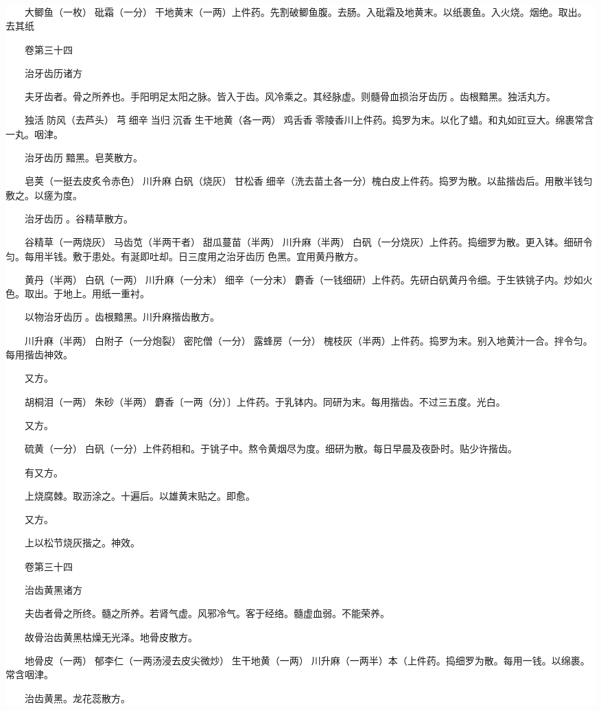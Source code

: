 　　大鲫鱼（一枚） 砒霜（一分） 干地黄末（一两）上件药。先割破鲫鱼腹。去肠。入砒霜及地黄末。以纸裹鱼。入火烧。烟绝。取出。去其纸

　　卷第三十四

　　治牙齿历诸方

　　夫牙齿者。骨之所养也。手阳明足太阳之脉。皆入于齿。风冷乘之。其经脉虚。则髓骨血损治牙齿历 。齿根黯黑。独活丸方。

　　独活 防风（去芦头） 芎 细辛 当归 沉香 生干地黄（各一两） 鸡舌香 零陵香川上件药。捣罗为末。以化了蜡。和丸如豇豆大。绵裹常含一丸。咽津。

　　治牙齿历 黯黑。皂荚散方。

　　皂荚（一挺去皮炙令赤色） 川升麻 白矾（烧灰） 甘松香 细辛（洗去苗土各一分）槐白皮上件药。捣罗为散。以盐揩齿后。用散半钱匀敷之。以瘥为度。

　　治牙齿历 。谷精草散方。

　　谷精草（一两烧灰） 马齿苋（半两干者） 甜瓜蔓苗（半两） 川升麻（半两） 白矾（一分烧灰）上件药。捣细罗为散。更入钵。细研令匀。每用半钱。敷于患处。有涎即吐却。日三度用之治牙齿历 色黑。宜用黄丹散方。

　　黄丹（半两） 白矾（一两） 川升麻（一分末） 细辛（一分末） 麝香（一钱细研）上件药。先研白矾黄丹令细。于生铁铫子内。炒如火色。取出。于地上。用纸一重衬。

　　以物治牙齿历 。齿根黯黑。川升麻揩齿散方。

　　川升麻（半两） 白附子（一分炮裂） 密陀僧（一分） 露蜂房（一分） 槐枝灰（半两）上件药。捣罗为末。别入地黄汁一合。拌令匀。每用揩齿神效。

　　又方。

　　胡桐泪（一两） 朱砂（半两） 麝香〔一两（分）〕上件药。于乳钵内。同研为末。每用揩齿。不过三五度。光白。

　　又方。

　　硫黄（一分） 白矾（一分）上件药相和。于铫子中。熬令黄烟尽为度。细研为散。每日早晨及夜卧时。贴少许揩齿。

　　有又方。

　　上烧腐棘。取沥涂之。十遍后。以雄黄末贴之。即愈。

　　又方。

　　上以松节烧灰揩之。神效。

　　卷第三十四

　　治齿黄黑诸方

　　夫齿者骨之所终。髓之所养。若肾气虚。风邪冷气。客于经络。髓虚血弱。不能荣养。

　　故骨治齿黄黑枯燥无光泽。地骨皮散方。

　　地骨皮（一两） 郁李仁（一两汤浸去皮尖微炒） 生干地黄（一两） 川升麻（一两半）本（上件药。捣细罗为散。每用一钱。以绵裹。常含咽津。

　　治齿黄黑。龙花蕊散方。

